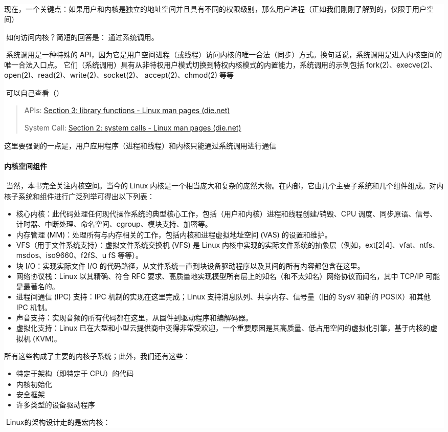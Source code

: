 ​	现在，一个关键点：如果用户和内核是独立的地址空间并且具有不同的权限级别，那么用户进程（正如我们刚刚了解到的，仅限于用户空间）

​	如何访问内核？简短的回答是： 通过系统调用。

​	系统调用是一种特殊的 API，因为它是用户空间进程（或线程）访问内核的唯一合法（同步）方式。换句话说，系统调用是进入内核空间的唯一合法入口点。 它们（系统调用）具有从非特权用户模式切换到特权内核模式的内置能力，系统调用的示例包括 fork(2)、execve(2)、open(2)、read(2)、write(2)、socket(2)、 accept(2)、chmod(2) 等等

​	可以自己查看（）

> APIs: [Section 3: library functions - Linux man pages (die.net)](https://linux.die.net/man/3/)
>
> System Call: [Section 2: system calls - Linux man pages (die.net)](https://linux.die.net/man/2/)

​	这里要强调的一点是，用户应用程序（进程和线程）和内核只能通过系统调用进行通信 


#### 内核空间组件

​	当然，本书完全关注内核空间。当今的 Linux 内核是一个相当庞大和复杂的庞然大物。在内部，它由几个主要子系统和几个组件组成。对内核子系统和组件进行广泛列举可得出以下列表：

- 核心内核：此代码处理任何现代操作系统的典型核心工作，包括（用户和内核）进程和线程创建/销毁、CPU 调度、同步原语、信号、计时器、中断处理、命名空间、cgroup、模块支持、加密等。
- 内存管理 (MM)：处理所有与内存相关的工作，包括内核和进程虚拟地址空间 (VAS) 的设置和维护。
- VFS（用于文件系统支持）：虚拟文件系统交换机 (VFS) 是 Linux 内核中实现的实际文件系统的抽象层（例如，ext[2|4]、vfat、ntfs、msdos、iso9660、f2fS、u fS 等等）。
- 块 I/O：实现实际文件 I/O 的代码路径，从文件系统一直到块设备驱动程序以及其间的所有内容都包含在这里。
- 网络协议栈：Linux 以其精确、符合 RFC 要求、高质量地实现模型所有层上的知名（和不太知名）网络协议而闻名，其中 TCP/IP 可能是最著名的。
- 进程间通信 (IPC) 支持：IPC 机制的实现在这里完成；Linux 支持消息队列、共享内存、信号量（旧的 SysV 和新的 POSIX）和其他 IPC 机制。
- 声音支持：实现音频的所有代码都在这里，从固件到驱动程序和编解码器。
- 虚拟化支持：Linux 已在大型和小型云提供商中变得非常受欢迎，一个重要原因是其高质量、低占用空间的虚拟化引擎，基于内核的虚拟机 (KVM)。

所有这些构成了主要的内核子系统；此外，我们还有这些：

- 特定于架构（即特定于 CPU）的代码
- 内核初始化
- 安全框架
- 许多类型的设备驱动程序

​	Linux的架构设计走的是宏内核：

